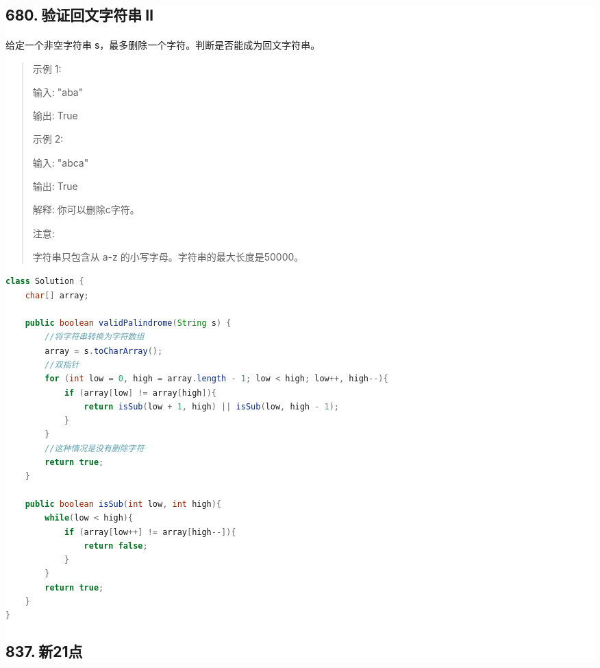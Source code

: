 ## 680. 验证回文字符串 Ⅱ

给定一个非空字符串 s，最多删除一个字符。判断是否能成为回文字符串。

>   示例 1:
>
>   输入: "aba"
>
>   输出: True
>
>   示例 2:
>
>   输入: "abca"
>
>   输出: True
>
>   解释: 你可以删除c字符。
>
>   注意:
>
>   字符串只包含从 a-z 的小写字母。字符串的最大长度是50000。
>

```java
class Solution {
    char[] array;

    public boolean validPalindrome(String s) {
        //将字符串转换为字符数组
        array = s.toCharArray();
        //双指针
        for (int low = 0, high = array.length - 1; low < high; low++, high--){
            if (array[low] != array[high]){
                return isSub(low + 1, high) || isSub(low, high - 1);
            }
        }
        //这种情况是没有删除字符
        return true;
    }

    public boolean isSub(int low, int high){
        while(low < high){
            if (array[low++] != array[high--]){
                return false;
            }
        }
        return true;
    }
}
```

## 837. 新21点
